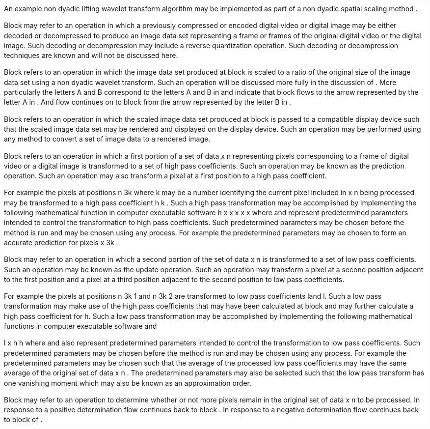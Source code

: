 An example non dyadic lifting wavelet transform algorithm may be implemented as part of a non dyadic spatial scaling method .

Block may refer to an operation in which a previously compressed or encoded digital video or digital image may be either decoded or decompressed to produce an image data set representing a frame or frames of the original digital video or the digital image. Such decoding or decompression may include a reverse quantization operation. Such decoding or decompression techniques are known and will not be discussed here.

Block refers to an operation in which the image data set produced at block is scaled to a ratio of the original size of the image data set using a non dyadic wavelet transform. Such an operation will be discussed more fully in the discussion of . More particularly the letters A and B correspond to the letters A and B in and indicate that block flows to the arrow represented by the letter A in . And flow continues on to block from the arrow represented by the letter B in .

Block refers to an operation in which the scaled image data set produced at block is passed to a compatible display device such that the scaled image data set may be rendered and displayed on the display device. Such an operation may be performed using any method to convert a set of image data to a rendered image.

Block refers to an operation in which a first portion of a set of data x n representing pixels corresponding to a frame of digital video or a digital image is transformed to a set of high pass coefficients. Such an operation may be known as the prediction operation. Such an operation may also transform a pixel at a first position to a high pass coefficient.

For example the pixels at positions n 3k where k may be a number identifying the current pixel included in x n being processed may be transformed to a high pass coefficient h k . Such a high pass transformation may be accomplished by implementing the following mathematical function in computer executable software h x x x x x where and represent predetermined parameters intended to control the transformation to high pass coefficients. Such predetermined parameters may be chosen before the method is run and may be chosen using any process. For example the predetermined parameters may be chosen to form an accurate prediction for pixels x 3k .

Block may refer to an operation in which a second portion of the set of data x n is transformed to a set of low pass coefficients. Such an operation may be known as the update operation. Such an operation may transform a pixel at a second position adjacent to the first position and a pixel at a third position adjacent to the second position to low pass coefficients.

For example the pixels at positions n 3k 1 and n 3k 2 are transformed to low pass coefficients land l. Such a low pass transformation may make use of the high pass coefficients that may have been calculated at block and may further calculate a high pass coefficient for h. Such a low pass transformation may be accomplished by implementing the following mathematical functions in computer executable software and 

l x h h where and also represent predetermined parameters intended to control the transformation to low pass coefficients. Such predetermined parameters may be chosen before the method is run and may be chosen using any process. For example the predetermined parameters may be chosen such that the average of the processed low pass coefficients may have the same average of the original set of data x n . The predetermined parameters may also be selected such that the low pass transform has one vanishing moment which may also be known as an approximation order.

Block may refer to an operation to determine whether or not more pixels remain in the original set of data x n to be processed. In response to a positive determination flow continues back to block . In response to a negative determination flow continues back to block of .

